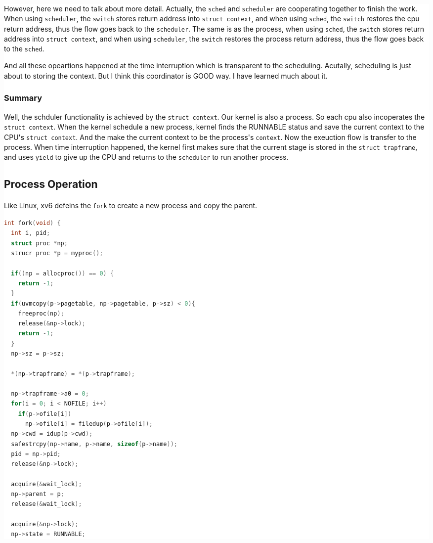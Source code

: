 However, here we need to talk about more detail. Actually, the `sched` and
`scheduler` are cooperating together to finish the work. When using `scheduler`,
the `switch` stores return address into `struct context`, and when using
`sched`, the `switch` restores the cpu return address, thus the flow goes back
to the `scheduler`. The same is as the process, when using `sched`, the `switch`
stores return address into `struct context`, and when using `scheduler`, the
`switch` restores the process return address, thus the flow goes back to the
`sched`.

And all these opeartions happened at the time interruption which is transparent
to the scheduling. Acutally, scheduling is just about to storing the context. But
I think this coordinator is GOOD way. I have learned much about it.

### Summary

Well, the schduler functionality is achieved by the `struct context`.
Our kernel is also a process. So each cpu also incoperates the
`struct context`. When the kernel schedule a new process, kernel
finds the RUNNABLE status and save the current context to
the CPU's `struct context`. And the make the current context to
be the process's `context`. Now the exeuction flow is transfer to
the process. When time interruption happened, the kernel first
makes sure that the current stage is stored in the `struct trapframe`,
and uses `yield` to give up the CPU and returns to the
`scheduler` to
run another process.

## Process Operation

Like Linux, xv6 defeins the `fork` to create a new process and
copy the parent.

```c
int fork(void) {
  int i, pid;
  struct proc *np;
  strucr proc *p = myproc();

  if((np = allocproc()) == 0) {
    return -1;
  }
  if(uvmcopy(p->pagetable, np->pagetable, p->sz) < 0){
    freeproc(np);
    release(&np->lock);
    return -1;
  }
  np->sz = p->sz;

  *(np->trapframe) = *(p->trapframe);

  np->trapframe->a0 = 0;
  for(i = 0; i < NOFILE; i++)
    if(p->ofile[i])
      np->ofile[i] = filedup(p->ofile[i]);
  np->cwd = idup(p->cwd);
  safestrcpy(np->name, p->name, sizeof(p->name));
  pid = np->pid;
  release(&np->lock);

  acquire(&wait_lock);
  np->parent = p;
  release(&wait_lock);

  acquire(&np->lock);
  np->state = RUNNABLE;
```